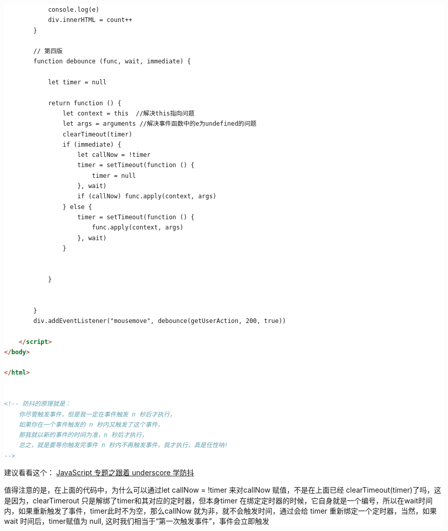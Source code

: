 ```html
            console.log(e)
            div.innerHTML = count++ 
        }

        // 第四版
        function debounce (func, wait, immediate) {

            let timer = null

            return function () {
                let context = this  //解决this指向问题
                let args = arguments //解决事件函数中的e为undefined的问题
                clearTimeout(timer)
                if (immediate) {
                    let callNow = !timer
                    timer = setTimeout(function () {
                        timer = null
                    }, wait)
                    if (callNow) func.apply(context, args)
                } else {
                    timer = setTimeout(function () {
                        func.apply(context, args)
                    }, wait)
                }


            }


        }
        div.addEventListener("mousemove", debounce(getUserAction, 200, true))

    </script>
</body>

</html>


<!-- 防抖的原理就是：
    你尽管触发事件，但是我一定在事件触发 n 秒后才执行，
    如果你在一个事件触发的 n 秒内又触发了这个事件，
    那我就以新的事件的时间为准，n 秒后才执行，
    总之，就是要等你触发完事件 n 秒内不再触发事件，我才执行，真是任性呐! 
-->
```

建议看看这个： [JavaScript 专题之跟着 underscore 学防抖 ](https://link.juejin.cn/?target=https%3A%2F%2Fgithub.com%2Fmqyqingfeng%2FBlog%2Fissues%2F22)

值得注意的是，在上面的代码中，为什么可以通过let callNow = !timer 来对callNow 赋值，不是在上面已经 clearTimeout(timer)了吗，这是因为，clearTimerout 只是解绑了timer和其对应的定时器，但本身timer 在绑定定时器的时候，它自身就是一个编号，所以在wait时间内，如果重新触发了事件，timer此时不为空，那么callNow 就为非，就不会触发时间，通过会给 timer 重新绑定一个定时器，当然，如果wait 时间后，timer赋值为 null, 这时我们相当于“第一次触发事件”，事件会立即触发
